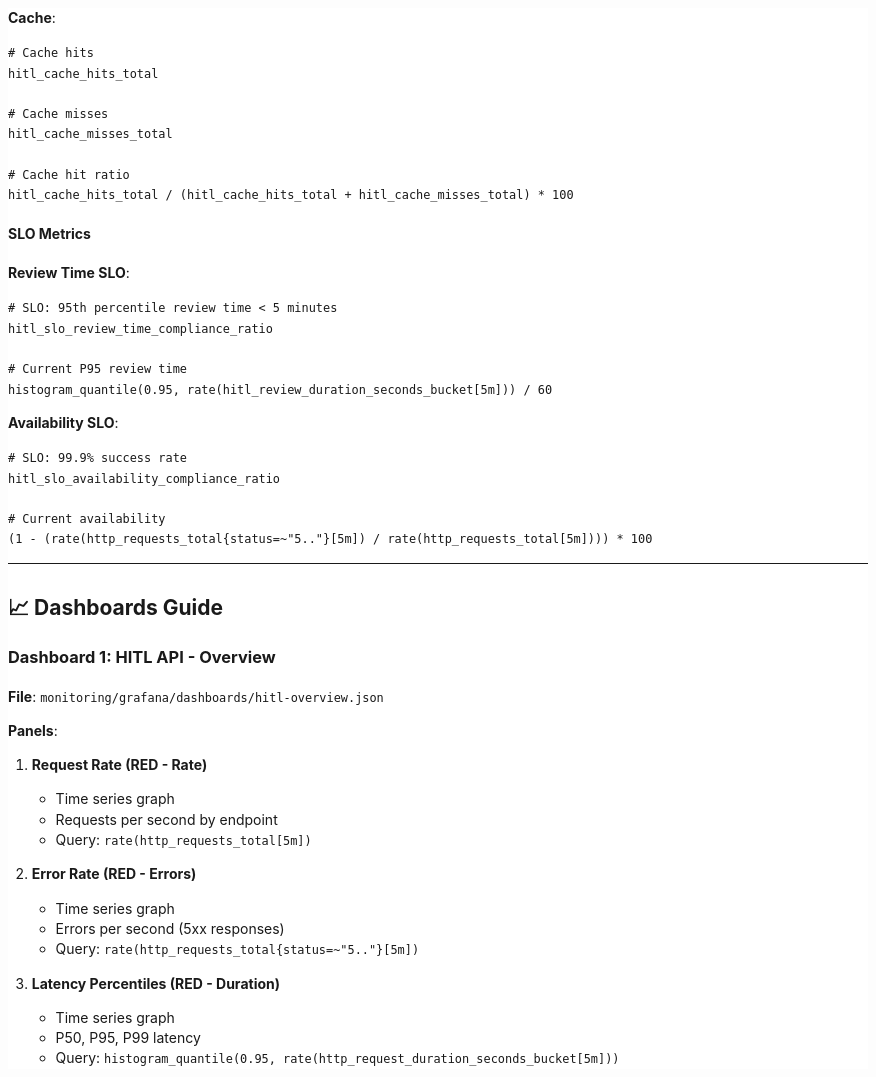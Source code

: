 **Cache**:
```promql
# Cache hits
hitl_cache_hits_total

# Cache misses
hitl_cache_misses_total

# Cache hit ratio
hitl_cache_hits_total / (hitl_cache_hits_total + hitl_cache_misses_total) * 100
```

#### SLO Metrics

**Review Time SLO**:
```promql
# SLO: 95th percentile review time < 5 minutes
hitl_slo_review_time_compliance_ratio

# Current P95 review time
histogram_quantile(0.95, rate(hitl_review_duration_seconds_bucket[5m])) / 60
```

**Availability SLO**:
```promql
# SLO: 99.9% success rate
hitl_slo_availability_compliance_ratio

# Current availability
(1 - (rate(http_requests_total{status=~"5.."}[5m]) / rate(http_requests_total[5m]))) * 100
```

---

## 📈 Dashboards Guide

### Dashboard 1: HITL API - Overview

**File**: `monitoring/grafana/dashboards/hitl-overview.json`

**Panels**:

1. **Request Rate (RED - Rate)**
   - Time series graph
   - Requests per second by endpoint
   - Query: `rate(http_requests_total[5m])`

2. **Error Rate (RED - Errors)**
   - Time series graph
   - Errors per second (5xx responses)
   - Query: `rate(http_requests_total{status=~"5.."}[5m])`

3. **Latency Percentiles (RED - Duration)**
   - Time series graph
   - P50, P95, P99 latency
   - Query: `histogram_quantile(0.95, rate(http_request_duration_seconds_bucket[5m]))`

